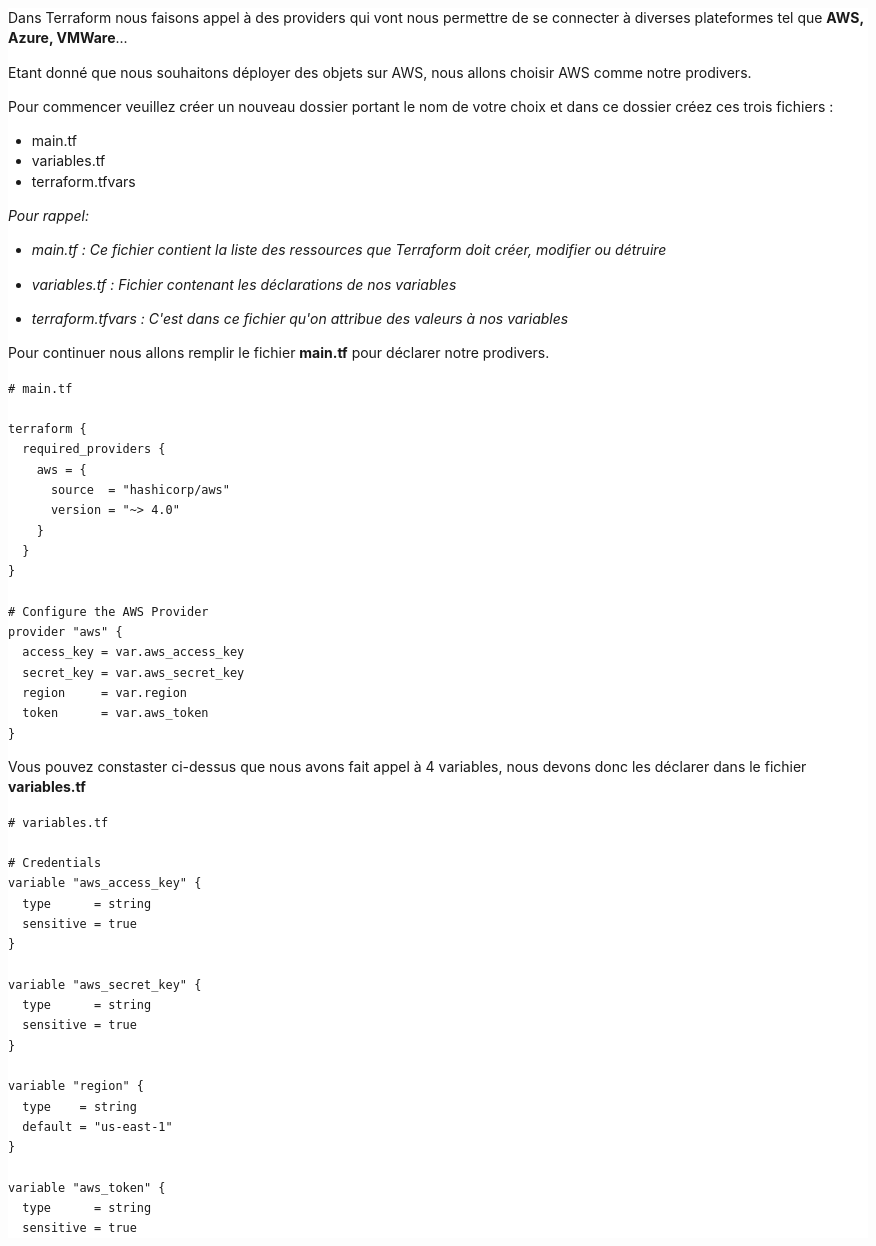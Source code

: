 Dans Terraform nous faisons appel à des providers qui vont nous permettre de se connecter à diverses plateformes tel que **AWS, Azure, VMWare**...

Etant donné que nous souhaitons déployer des objets sur AWS, nous allons choisir AWS comme notre prodivers.

Pour commencer veuillez créer un nouveau dossier portant le nom de votre choix et dans ce dossier créez ces trois fichiers : 
- main.tf
- variables.tf
- terraform.tfvars

*Pour rappel:* 

- *main.tf : Ce fichier contient la liste des ressources que Terraform doit créer, modifier ou détruire*

- *variables.tf : Fichier contenant les déclarations de nos variables*

- *terraform.tfvars : C'est dans ce fichier qu'on attribue des valeurs à nos variables*

Pour continuer nous allons remplir le fichier **main.tf** pour déclarer notre prodivers.

```
# main.tf

terraform {
  required_providers {
    aws = {
      source  = "hashicorp/aws"
      version = "~> 4.0"
    }
  }
}

# Configure the AWS Provider
provider "aws" {
  access_key = var.aws_access_key
  secret_key = var.aws_secret_key
  region     = var.region
  token      = var.aws_token
}
```

Vous pouvez constaster ci-dessus que nous avons fait appel à 4 variables, nous devons donc les déclarer dans le fichier **variables.tf**

```
# variables.tf

# Credentials
variable "aws_access_key" {
  type      = string
  sensitive = true
}

variable "aws_secret_key" {
  type      = string
  sensitive = true
}

variable "region" {
  type    = string
  default = "us-east-1"
}

variable "aws_token" {
  type      = string
  sensitive = true
```